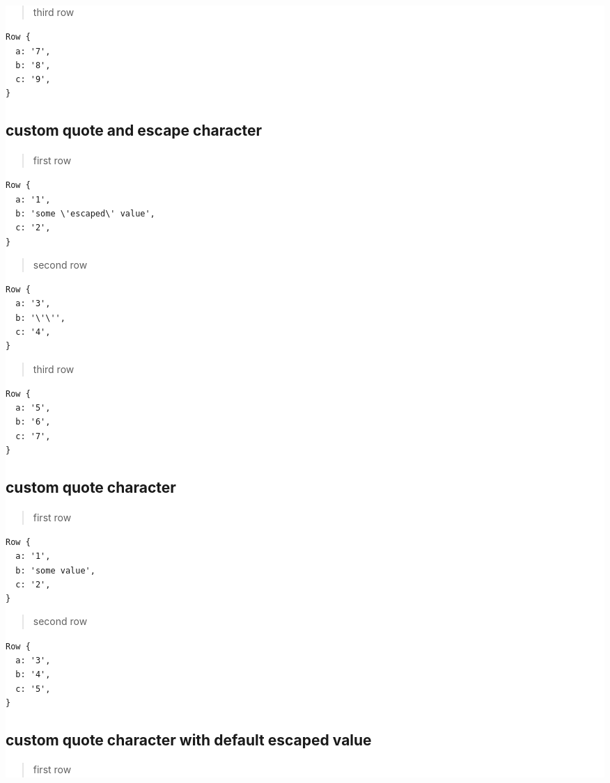 > third row

    Row {
      a: '7',
      b: '8',
      c: '9',
    }

## custom quote and escape character

> first row

    Row {
      a: '1',
      b: 'some \'escaped\' value',
      c: '2',
    }

> second row

    Row {
      a: '3',
      b: '\'\'',
      c: '4',
    }

> third row

    Row {
      a: '5',
      b: '6',
      c: '7',
    }

## custom quote character

> first row

    Row {
      a: '1',
      b: 'some value',
      c: '2',
    }

> second row

    Row {
      a: '3',
      b: '4',
      c: '5',
    }

## custom quote character with default escaped value

> first row
